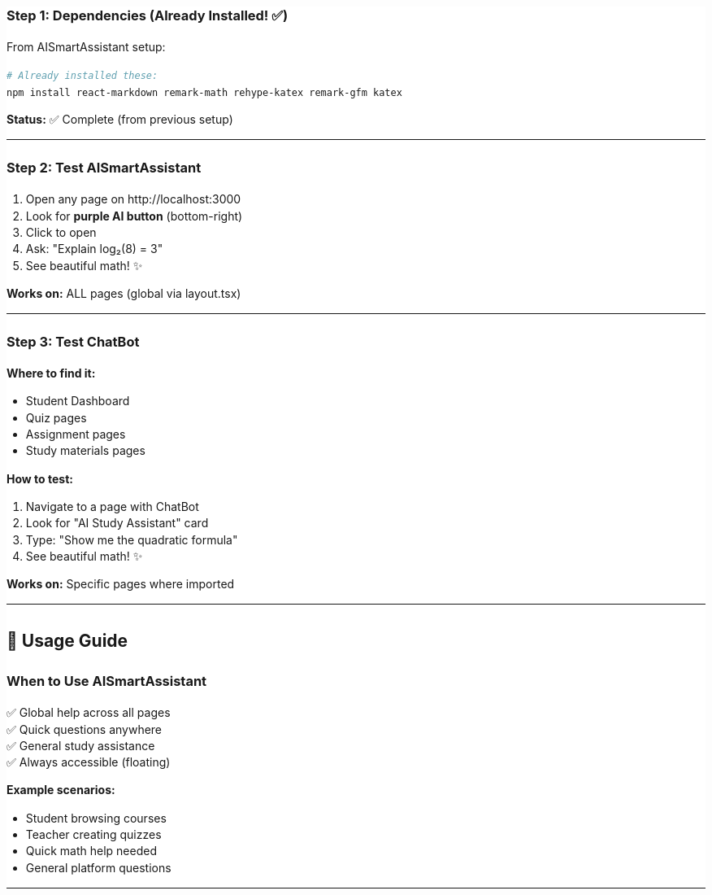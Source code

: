 ### Step 1: Dependencies (Already Installed! ✅)

From AISmartAssistant setup:
```bash
# Already installed these:
npm install react-markdown remark-math rehype-katex remark-gfm katex
```

**Status:** ✅ Complete (from previous setup)

---

### Step 2: Test AISmartAssistant

1. Open any page on http://localhost:3000
2. Look for **purple AI button** (bottom-right)
3. Click to open
4. Ask: "Explain log₂(8) = 3"
5. See beautiful math! ✨

**Works on:** ALL pages (global via layout.tsx)

---

### Step 3: Test ChatBot

**Where to find it:**
- Student Dashboard
- Quiz pages
- Assignment pages
- Study materials pages

**How to test:**
1. Navigate to a page with ChatBot
2. Look for "AI Study Assistant" card
3. Type: "Show me the quadratic formula"
4. See beautiful math! ✨

**Works on:** Specific pages where imported

---

## 📝 Usage Guide

### When to Use AISmartAssistant
✅ Global help across all pages  
✅ Quick questions anywhere  
✅ General study assistance  
✅ Always accessible (floating)  

**Example scenarios:**
- Student browsing courses
- Teacher creating quizzes
- Quick math help needed
- General platform questions

---